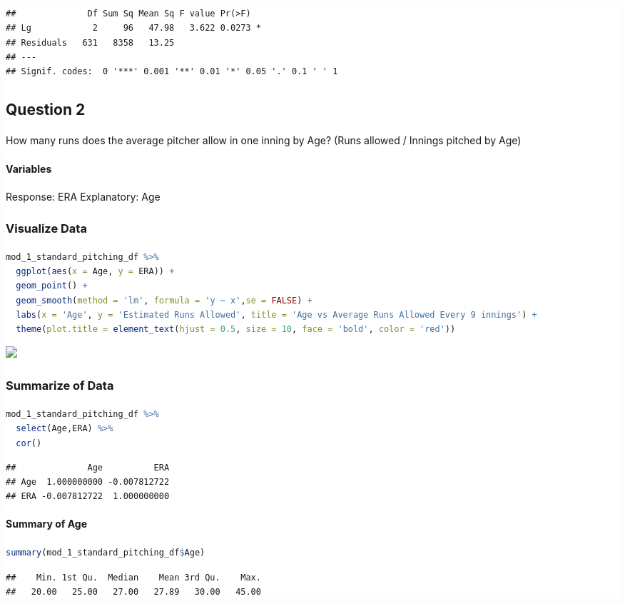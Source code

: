 ```
##              Df Sum Sq Mean Sq F value Pr(>F)  
## Lg            2     96   47.98   3.622 0.0273 *
## Residuals   631   8358   13.25                 
## ---
## Signif. codes:  0 '***' 0.001 '**' 0.01 '*' 0.05 '.' 0.1 ' ' 1
```



## Question 2     
How many runs does the average pitcher allow in one inning by Age? (Runs allowed / Innings pitched by Age)
#### Variables
Response: ERA
Explanatory: Age


### Visualize Data


```r
mod_1_standard_pitching_df %>% 
  ggplot(aes(x = Age, y = ERA)) +
  geom_point() +
  geom_smooth(method = 'lm', formula = 'y ~ x',se = FALSE) + 
  labs(x = 'Age', y = 'Estimated Runs Allowed', title = 'Age vs Average Runs Allowed Every 9 innings') +
  theme(plot.title = element_text(hjust = 0.5, size = 10, face = 'bold', color = 'red'))
```

<img src="{{< blogdown/postref >}}index_files/figure-html/unnamed-chunk-7-1.png" width="672" />

### Summarize of Data

```r
mod_1_standard_pitching_df %>% 
  select(Age,ERA) %>% 
  cor()
```

```
##              Age          ERA
## Age  1.000000000 -0.007812722
## ERA -0.007812722  1.000000000
```
#### Summary of Age

```r
summary(mod_1_standard_pitching_df$Age)
```

```
##    Min. 1st Qu.  Median    Mean 3rd Qu.    Max. 
##   20.00   25.00   27.00   27.89   30.00   45.00
```
